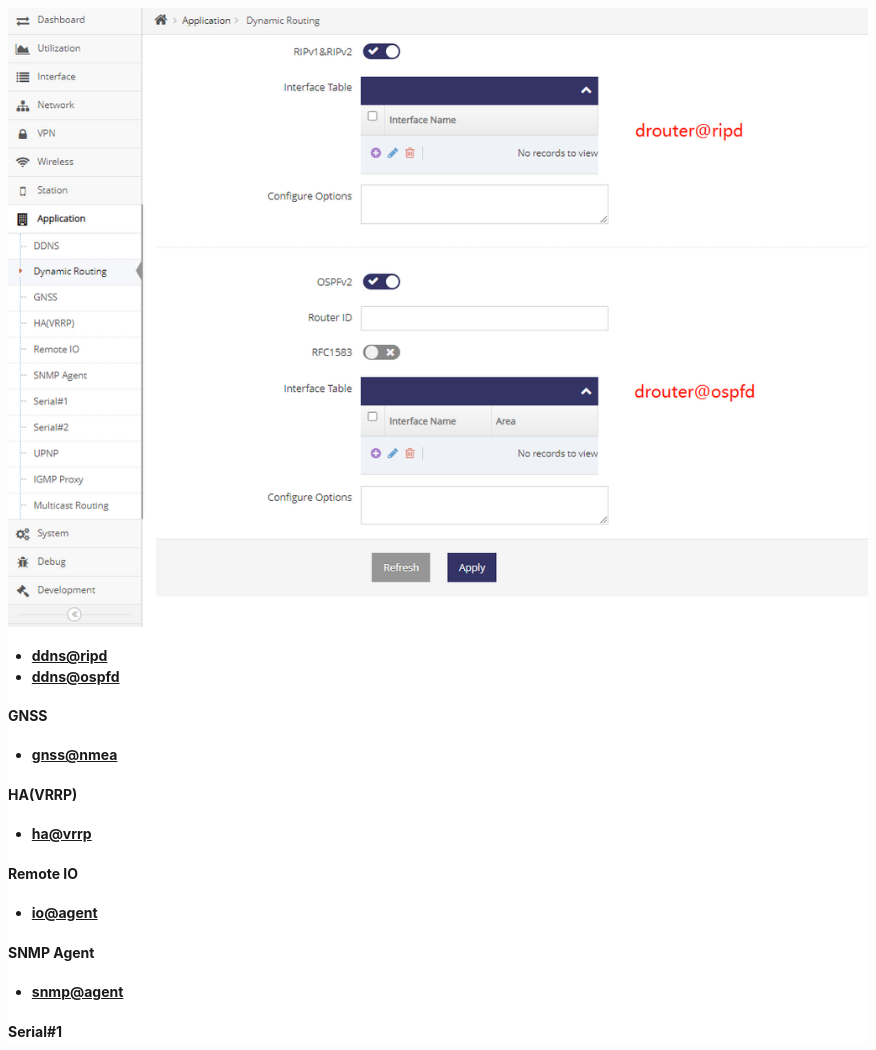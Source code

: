 ![avatar](./webpage2component_drouter.png)

- **[ddns@ripd](https://gitee.com/tiger7/doc/blob/master/com/drouter/ripd.md)**
- **[ddns@ospfd](https://gitee.com/tiger7/doc/blob/master/com/drouter/ospfd.md)**

#### GNSS

- **[gnss@nmea](https://gitee.com/tiger7/doc/blob/master/com/gnss/nmea.md)**

#### HA(VRRP)

- **[ha@vrrp](https://gitee.com/tiger7/doc/blob/master/com/ha/vrrp.md)**


#### Remote IO

- **[io@agent](https://gitee.com/tiger7/doc/blob/master/com/io/agent.md)**

#### SNMP Agent

- **[snmp@agent](https://gitee.com/tiger7/doc/blob/master/com/snmp/agent.md)**

#### Serial#1
